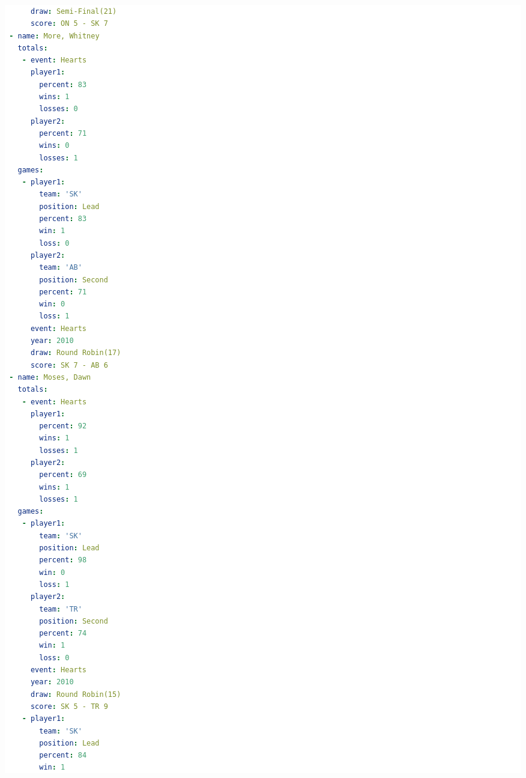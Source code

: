 ```yaml
      draw: Semi-Final(21)
      score: ON 5 - SK 7
 - name: More, Whitney
   totals:
    - event: Hearts
      player1:
        percent: 83
        wins: 1
        losses: 0
      player2:
        percent: 71
        wins: 0
        losses: 1
   games:
    - player1:
        team: 'SK'
        position: Lead
        percent: 83
        win: 1
        loss: 0
      player2:
        team: 'AB'
        position: Second
        percent: 71
        win: 0
        loss: 1
      event: Hearts
      year: 2010
      draw: Round Robin(17)
      score: SK 7 - AB 6
 - name: Moses, Dawn
   totals:
    - event: Hearts
      player1:
        percent: 92
        wins: 1
        losses: 1
      player2:
        percent: 69
        wins: 1
        losses: 1
   games:
    - player1:
        team: 'SK'
        position: Lead
        percent: 98
        win: 0
        loss: 1
      player2:
        team: 'TR'
        position: Second
        percent: 74
        win: 1
        loss: 0
      event: Hearts
      year: 2010
      draw: Round Robin(15)
      score: SK 5 - TR 9
    - player1:
        team: 'SK'
        position: Lead
        percent: 84
        win: 1
```